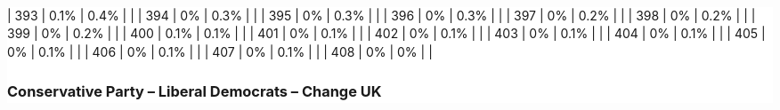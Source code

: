 | 393 | 0.1% | 0.4% |  |
| 394 | 0% | 0.3% |  |
| 395 | 0% | 0.3% |  |
| 396 | 0% | 0.3% |  |
| 397 | 0% | 0.2% |  |
| 398 | 0% | 0.2% |  |
| 399 | 0% | 0.2% |  |
| 400 | 0.1% | 0.1% |  |
| 401 | 0% | 0.1% |  |
| 402 | 0% | 0.1% |  |
| 403 | 0% | 0.1% |  |
| 404 | 0% | 0.1% |  |
| 405 | 0% | 0.1% |  |
| 406 | 0% | 0.1% |  |
| 407 | 0% | 0.1% |  |
| 408 | 0% | 0% |  |

### Conservative Party – Liberal Democrats – Change UK
